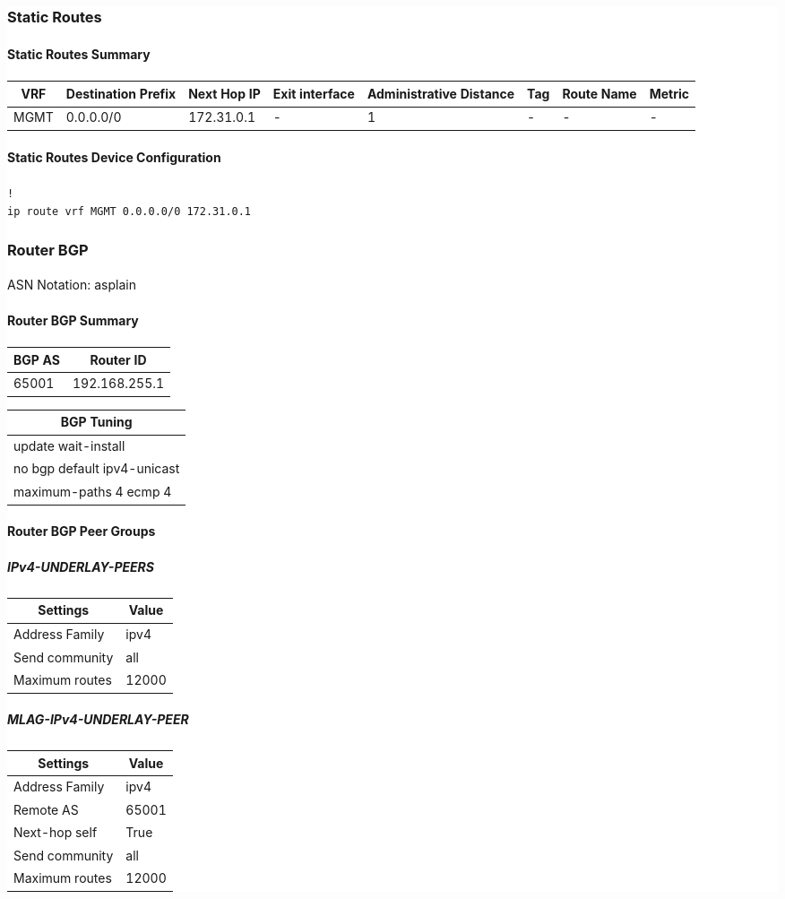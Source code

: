 ### Static Routes

#### Static Routes Summary

| VRF | Destination Prefix | Next Hop IP | Exit interface | Administrative Distance | Tag | Route Name | Metric |
| --- | ------------------ | ----------- | -------------- | ----------------------- | --- | ---------- | ------ |
| MGMT | 0.0.0.0/0 | 172.31.0.1 | - | 1 | - | - | - |

#### Static Routes Device Configuration

```eos
!
ip route vrf MGMT 0.0.0.0/0 172.31.0.1
```

### Router BGP

ASN Notation: asplain

#### Router BGP Summary

| BGP AS | Router ID |
| ------ | --------- |
| 65001 | 192.168.255.1 |

| BGP Tuning |
| ---------- |
| update wait-install |
| no bgp default ipv4-unicast |
| maximum-paths 4 ecmp 4 |

#### Router BGP Peer Groups

##### IPv4-UNDERLAY-PEERS

| Settings | Value |
| -------- | ----- |
| Address Family | ipv4 |
| Send community | all |
| Maximum routes | 12000 |

##### MLAG-IPv4-UNDERLAY-PEER

| Settings | Value |
| -------- | ----- |
| Address Family | ipv4 |
| Remote AS | 65001 |
| Next-hop self | True |
| Send community | all |
| Maximum routes | 12000 |
